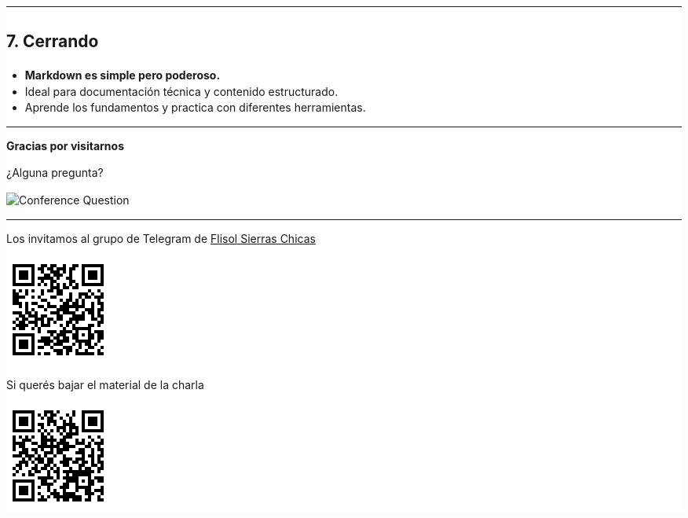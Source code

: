 
---

## 7. Cerrando 

- **Markdown es simple pero poderoso.**
- Ideal para documentación técnica y contenido estructurado.
- Aprende los fundamentos y practica con diferentes herramientas.

---

**Gracias por visitarnos**

¿Alguna pregunta?

![Conference Question](https://imgs.xkcd.com/comics/conference_question.png)

---

Los invitamos al grupo de Telegram de [Flisol Sierras Chicas](https://t.me/flisol)

![Flisol Sierras Chicas](img/qr.gif)

Si querés bajar el material de la charla 

![](img/charla.gif)
